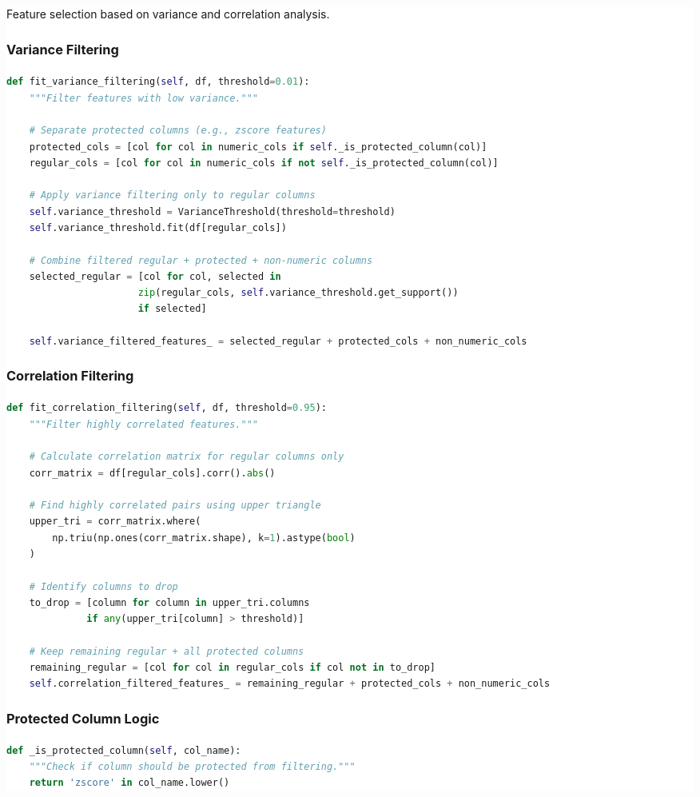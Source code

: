 Feature selection based on variance and correlation analysis.

### Variance Filtering
```python
def fit_variance_filtering(self, df, threshold=0.01):
    """Filter features with low variance."""
    
    # Separate protected columns (e.g., zscore features)
    protected_cols = [col for col in numeric_cols if self._is_protected_column(col)]
    regular_cols = [col for col in numeric_cols if not self._is_protected_column(col)]
    
    # Apply variance filtering only to regular columns
    self.variance_threshold = VarianceThreshold(threshold=threshold)
    self.variance_threshold.fit(df[regular_cols])
    
    # Combine filtered regular + protected + non-numeric columns
    selected_regular = [col for col, selected in 
                       zip(regular_cols, self.variance_threshold.get_support()) 
                       if selected]
    
    self.variance_filtered_features_ = selected_regular + protected_cols + non_numeric_cols
```

### Correlation Filtering
```python
def fit_correlation_filtering(self, df, threshold=0.95):
    """Filter highly correlated features."""
    
    # Calculate correlation matrix for regular columns only
    corr_matrix = df[regular_cols].corr().abs()
    
    # Find highly correlated pairs using upper triangle
    upper_tri = corr_matrix.where(
        np.triu(np.ones(corr_matrix.shape), k=1).astype(bool)
    )
    
    # Identify columns to drop
    to_drop = [column for column in upper_tri.columns 
              if any(upper_tri[column] > threshold)]
    
    # Keep remaining regular + all protected columns
    remaining_regular = [col for col in regular_cols if col not in to_drop]
    self.correlation_filtered_features_ = remaining_regular + protected_cols + non_numeric_cols
```

### Protected Column Logic
```python
def _is_protected_column(self, col_name):
    """Check if column should be protected from filtering."""
    return 'zscore' in col_name.lower()
```

